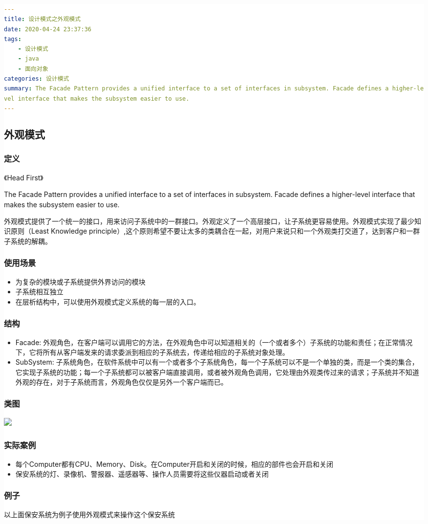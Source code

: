 ```yaml
---
title: 设计模式之外观模式
date: 2020-04-24 23:37:36
tags:
    - 设计模式
    - java
    - 面向对象
categories: 设计模式
summary: The Facade Pattern provides a unified interface to a set of interfaces in subsystem. Facade defines a higher-level interface that makes the subsystem easier to use.
---
```


## 外观模式

### 定义

《Head First》

The Facade Pattern provides a unified interface to a set of interfaces in subsystem. Facade defines a higher-level interface that makes the subsystem easier to use.

外观模式提供了一个统一的接口，用来访问子系统中的一群接口。外观定义了一个高层接口，让子系统更容易使用。外观模式实现了最少知识原则（Least Knowledge principle）,这个原则希望不要让太多的类耦合在一起，对用户来说只和一个外观类打交道了，达到客户和一群子系统的解耦。

### 使用场景

- 为复杂的模块或子系统提供外界访问的模块
- 子系统相互独立
- 在层析结构中，可以使用外观模式定义系统的每一层的入口。

### 结构

- Facade: 外观角色，在客户端可以调用它的方法，在外观角色中可以知道相关的（一个或者多个）子系统的功能和责任；在正常情况下，它将所有从客户端发来的请求委派到相应的子系统去，传递给相应的子系统对象处理。
- SubSystem: 子系统角色，在软件系统中可以有一个或者多个子系统角色，每一个子系统可以不是一个单独的类，而是一个类的集合，它实现子系统的功能；每一个子系统都可以被客户端直接调用，或者被外观角色调用，它处理由外观类传过来的请求；子系统并不知道外观的存在，对于子系统而言，外观角色仅仅是另外一个客户端而已。

### 类图

![](FacadePattern.png)

### 实际案例

- 每个Computer都有CPU、Memory、Disk。在Computer开启和关闭的时候，相应的部件也会开启和关闭
- 保安系统的灯、录像机、警报器、遥感器等、操作人员需要将这些仪器启动或者关闭

### 例子

以上面保安系统为例子使用外观模式来操作这个保安系统
